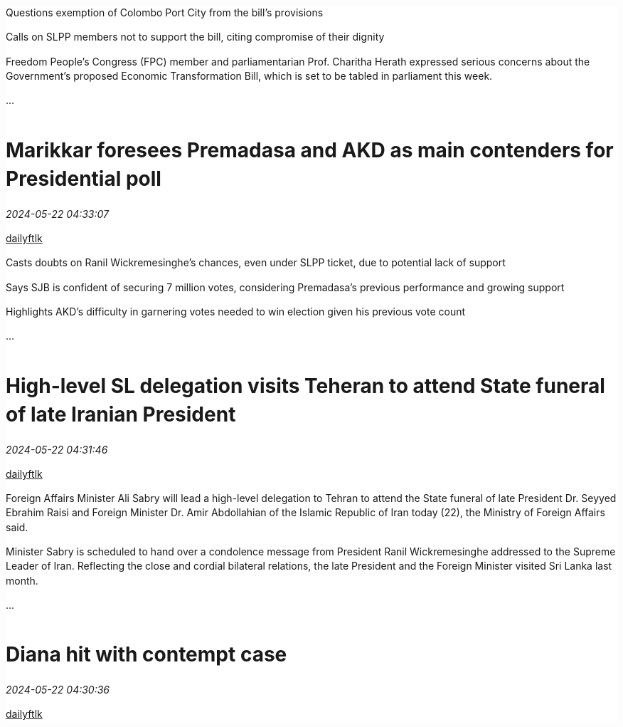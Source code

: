 Questions exemption of Colombo Port City from the bill’s provisions

Calls on SLPP members not to support the bill, citing compromise of their dignity

Freedom People’s Congress (FPC) member and parliamentarian Prof. Charitha Herath expressed serious concerns about the Government’s proposed Economic Transformation Bill, which is set to be tabled in parliament this week.

...



# Marikkar foresees Premadasa and AKD as main contenders for Presidential poll

*2024-05-22 04:33:07*

[dailyftlk](https://www.ft.lk/news/Marikkar-foresees-Premadasa-and-AKD-as-main-contenders-for-Presidential-poll/56-762088)

Casts doubts on Ranil Wickremesinghe’s chances, even under SLPP ticket, due to potential lack of support

Says SJB is confident of securing 7 million votes, considering Premadasa’s previous performance and growing support

Highlights AKD’s difficulty in garnering votes needed to win election given his previous vote count

...



# High-level SL delegation visits Teheran to attend State funeral of late Iranian President

*2024-05-22 04:31:46*

[dailyftlk](https://www.ft.lk/news/High-level-SL-delegation-visits-Teheran-to-attend-State-funeral-of-late-Iranian-President/56-762087)

Foreign Affairs Minister Ali Sabry will lead a high-level delegation to Tehran to attend the State funeral of late President Dr. Seyyed Ebrahim Raisi and Foreign Minister Dr. Amir Abdollahian of the Islamic Republic of Iran today (22), the Ministry of Foreign Affairs said.

Minister Sabry is scheduled to hand over a condolence message from President Ranil Wickremesinghe addressed to the Supreme Leader of Iran. Reflecting the close and cordial bilateral relations, the late President and the Foreign Minister visited Sri Lanka last month.

...



# Diana hit with contempt case

*2024-05-22 04:30:36*

[dailyftlk](https://www.ft.lk/news/Diana-hit-with-contempt-case/56-762086)

